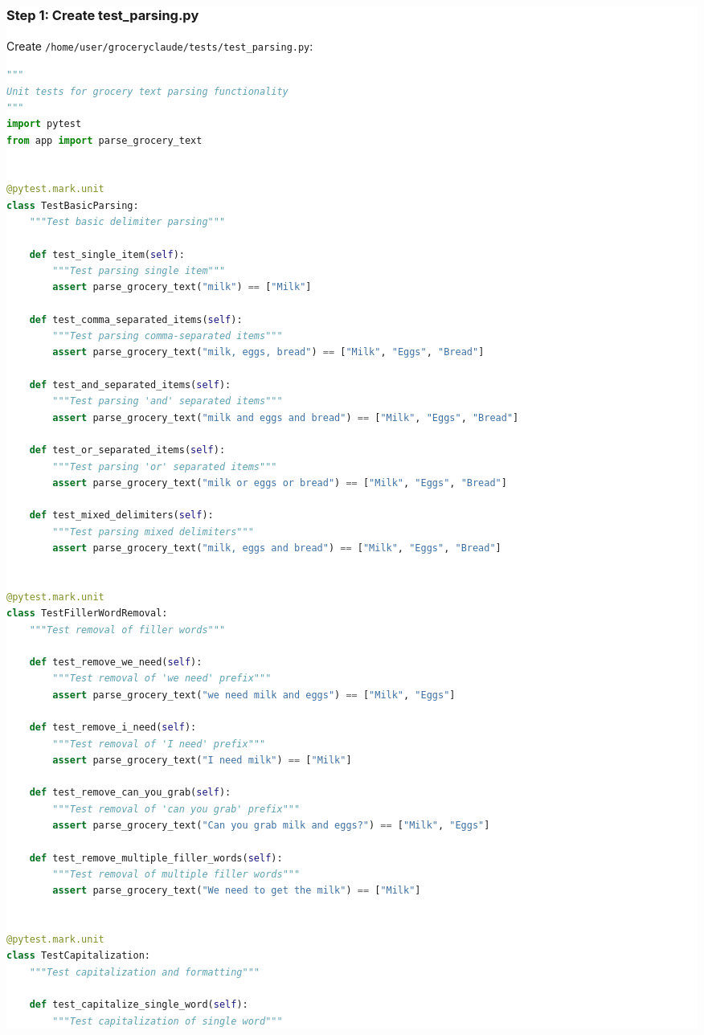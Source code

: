### Step 1: Create test_parsing.py
Create `/home/user/groceryclaude/tests/test_parsing.py`:

```python
"""
Unit tests for grocery text parsing functionality
"""
import pytest
from app import parse_grocery_text


@pytest.mark.unit
class TestBasicParsing:
    """Test basic delimiter parsing"""

    def test_single_item(self):
        """Test parsing single item"""
        assert parse_grocery_text("milk") == ["Milk"]

    def test_comma_separated_items(self):
        """Test parsing comma-separated items"""
        assert parse_grocery_text("milk, eggs, bread") == ["Milk", "Eggs", "Bread"]

    def test_and_separated_items(self):
        """Test parsing 'and' separated items"""
        assert parse_grocery_text("milk and eggs and bread") == ["Milk", "Eggs", "Bread"]

    def test_or_separated_items(self):
        """Test parsing 'or' separated items"""
        assert parse_grocery_text("milk or eggs or bread") == ["Milk", "Eggs", "Bread"]

    def test_mixed_delimiters(self):
        """Test parsing mixed delimiters"""
        assert parse_grocery_text("milk, eggs and bread") == ["Milk", "Eggs", "Bread"]


@pytest.mark.unit
class TestFillerWordRemoval:
    """Test removal of filler words"""

    def test_remove_we_need(self):
        """Test removal of 'we need' prefix"""
        assert parse_grocery_text("we need milk and eggs") == ["Milk", "Eggs"]

    def test_remove_i_need(self):
        """Test removal of 'I need' prefix"""
        assert parse_grocery_text("I need milk") == ["Milk"]

    def test_remove_can_you_grab(self):
        """Test removal of 'can you grab' prefix"""
        assert parse_grocery_text("Can you grab milk and eggs?") == ["Milk", "Eggs"]

    def test_remove_multiple_filler_words(self):
        """Test removal of multiple filler words"""
        assert parse_grocery_text("We need to get the milk") == ["Milk"]


@pytest.mark.unit
class TestCapitalization:
    """Test capitalization and formatting"""

    def test_capitalize_single_word(self):
        """Test capitalization of single word"""
```